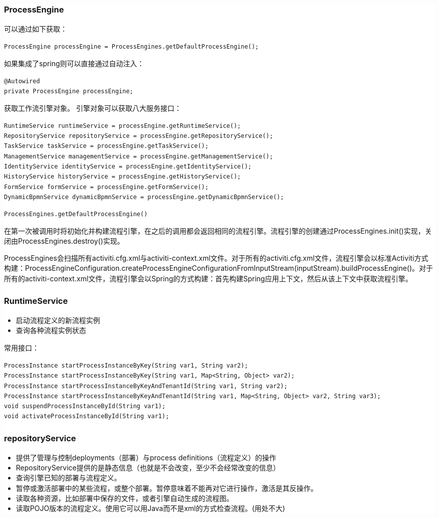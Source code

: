 

### ProcessEngine 

可以通过如下获取：

    ProcessEngine processEngine = ProcessEngines.getDefaultProcessEngine();

如果集成了spring则可以直接通过自动注入：

    @Autowired
    private ProcessEngine processEngine;

获取工作流引擎对象。
引擎对象可以获取八大服务接口：

    RuntimeService runtimeService = processEngine.getRuntimeService();
    RepositoryService repositoryService = processEngine.getRepositoryService();
    TaskService taskService = processEngine.getTaskService();
    ManagementService managementService = processEngine.getManagementService();
    IdentityService identityService = processEngine.getIdentityService();
    HistoryService historyService = processEngine.getHistoryService();
    FormService formService = processEngine.getFormService();
    DynamicBpmnService dynamicBpmnService = processEngine.getDynamicBpmnService();



`ProcessEngines.getDefaultProcessEngine()`

在第一次被调用时将初始化并构建流程引擎，在之后的调用都会返回相同的流程引擎。流程引擎的创建通过ProcessEngines.init()实现，关闭由ProcessEngines.destroy()实现。

ProcessEngines会扫描所有activiti.cfg.xml与activiti-context.xml文件。对于所有的activiti.cfg.xml文件，流程引擎会以标准Activiti方式构建：ProcessEngineConfiguration.createProcessEngineConfigurationFromInputStream(inputStream).buildProcessEngine()。对于所有的activiti-context.xml文件，流程引擎会以Spring的方式构建：首先构建Spring应用上下文，然后从该上下文中获取流程引擎。

### RuntimeService

* 启动流程定义的新流程实例
* 查询各种流程实例状态

常用接口：
    
    ProcessInstance startProcessInstanceByKey(String var1, String var2);
    ProcessInstance startProcessInstanceByKey(String var1, Map<String, Object> var2);
    ProcessInstance startProcessInstanceByKeyAndTenantId(String var1, String var2);
    ProcessInstance startProcessInstanceByKeyAndTenantId(String var1, Map<String, Object> var2, String var3);
    void suspendProcessInstanceById(String var1);
    void activateProcessInstanceById(String var1);
    
### repositoryService

* 提供了管理与控制deployments（部署）与process definitions（流程定义）的操作
* RepositoryService提供的是静态信息（也就是不会改变，至少不会经常改变的信息）
* 查询引擎已知的部署与流程定义。
* 暂停或激活部署中的某些流程，或整个部署。暂停意味着不能再对它进行操作，激活是其反操作。
* 读取各种资源，比如部署中保存的文件，或者引擎自动生成的流程图。
* 读取POJO版本的流程定义。使用它可以用Java而不是xml的方式检查流程。(用处不大)
